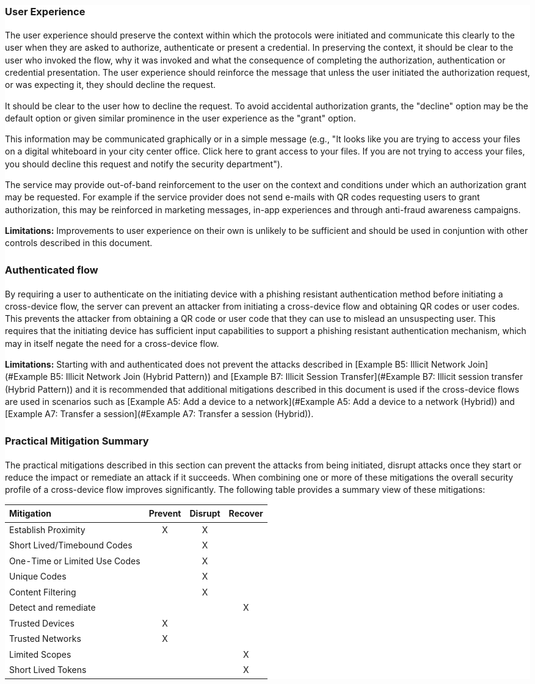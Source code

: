 ### User Experience
The user experience should preserve the context within which the protocols were initiated and communicate this clearly to the user when they are asked to authorize, authenticate or present a credential. In preserving the context, it should be clear to the user who invoked the flow, why it was invoked and what the consequence of completing the authorization, authentication or credential presentation. The user experience should reinforce the message that unless the user initiated the authorization request, or was expecting it, they should decline the request.

It should be clear to the user how to decline the request. To avoid accidental authorization grants, the "decline" option may be the default option or given similar prominence in the user experience as the "grant" option.

This information may be communicated graphically or in a simple message (e.g., "It looks like you are trying to access your files on a digital whiteboard in your city center office. Click here to grant access to your files. If you are not trying to access your files, you should decline this request and notify the security department").

The service may provide out-of-band reinforcement to the user on the context and conditions under which an authorization grant may be requested. For example if the service provider does not send e-mails with QR codes requesting users to grant authorization, this may be reinforced in marketing messages, in-app experiences and through anti-fraud awareness campaigns.

**Limitations:** Improvements to user experience on their own is unlikely to be sufficient and should be used in conjuntion with other controls described in this document.

### Authenticated flow
By requiring a user to authenticate on the initiating device with a phishing resistant authentication method before initiating a cross-device flow, the server can prevent an attacker from initiating a cross-device flow and obtaining QR codes or user codes. This prevents the attacker from obtaining a QR code or user code that they can use to mislead an unsuspecting user. This requires that the initiating device has sufficient input capabilities to support a phishing resistant authentication mechanism, which may in itself negate the need for a cross-device flow.

**Limitations:** Starting with and authenticated does not prevent the attacks described in [Example B5: Illicit Network Join](#Example B5: Illicit Network Join (Hybrid Pattern)) and [Example B7: Illicit Session Transfer](#Example B7: Illicit session transfer (Hybrid Pattern)) and it is recommended that additional mitigations described in this document is used if the cross-device flows are used in scenarios such as [Example A5: Add a device to a network](#Example A5: Add a device to a network (Hybrid)) and [Example A7: Transfer a session](#Example A7: Transfer a session (Hybrid)).

### Practical Mitigation Summary
The practical mitigations described in this section can prevent the attacks from being initiated, disrupt attacks once they start or reduce the impact or remediate an attack if it succeeds. When combining one or more of these mitigations the overall security profile of a cross-device flow improves significantly. The following table provides a summary view of these mitigations:


|        Mitigation            | Prevent | Disrupt | Recover |
|:-----------------------------|:-------:|:-------:|:-------:|
|Establish Proximity           |    X    |    X    |         |
|Short Lived/Timebound Codes   |         |    X    |         |
|One-Time or Limited Use Codes |         |    X    |         |
|Unique Codes                  |         |    X    |         |
|Content Filtering             |         |    X    |         |
|Detect and remediate          |         |         |    X    |
|Trusted Devices               |    X    |         |         |
|Trusted Networks              |    X    |         |         |
|Limited Scopes                |         |         |    X    |
|Short Lived Tokens            |         |         |    X    |